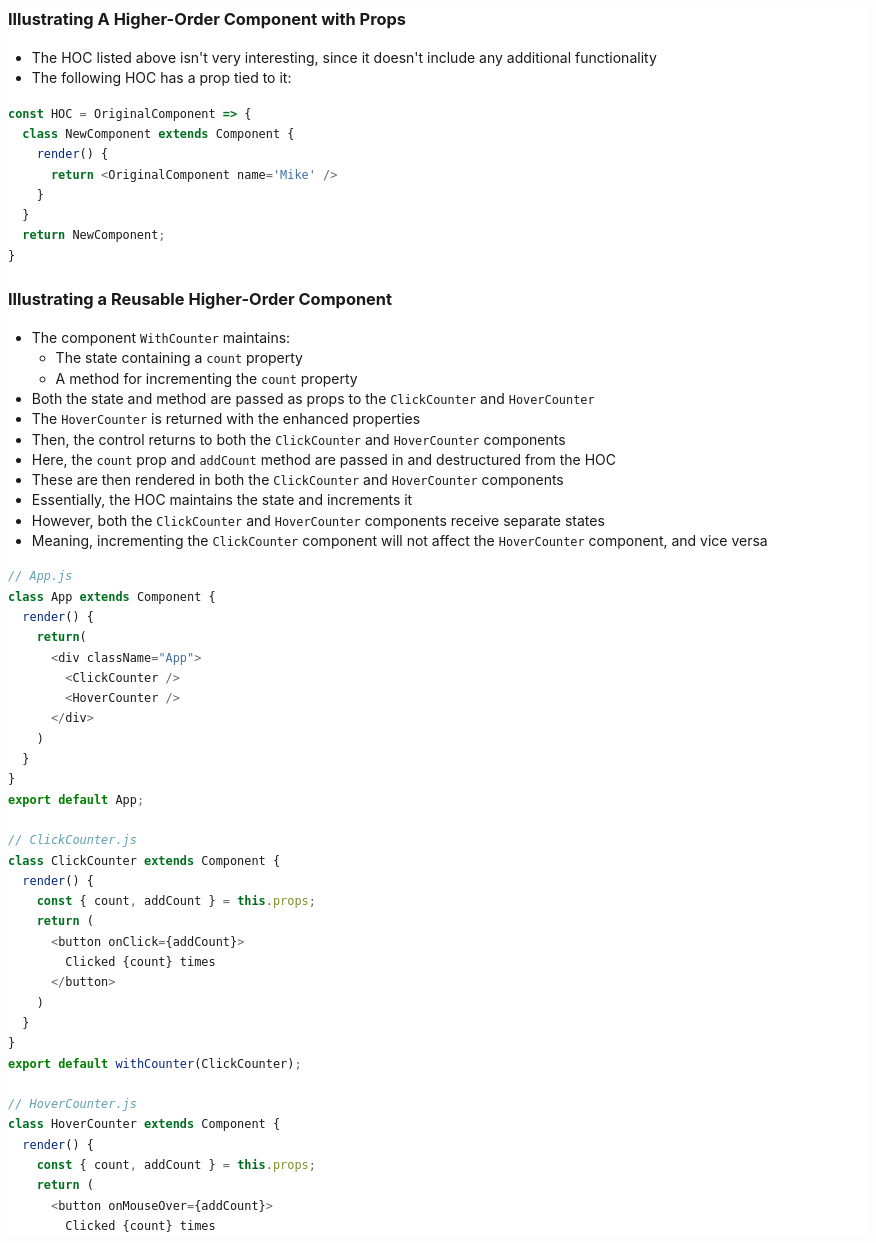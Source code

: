 ### Illustrating A Higher-Order Component with Props
- The HOC listed above isn't very interesting, since it doesn't include any additional functionality
- The following HOC has a prop tied to it:

```js
const HOC = OriginalComponent => {
  class NewComponent extends Component {
    render() {
      return <OriginalComponent name='Mike' />
    }
  }
  return NewComponent;
}
```

### Illustrating a Reusable Higher-Order Component
- The component `WithCounter` maintains:
	- The state containing a `count` property
	- A method for incrementing the `count` property
- Both the state and method are passed as props to the `ClickCounter` and `HoverCounter`
- The `HoverCounter` is returned with the enhanced properties
- Then, the control returns to both the `ClickCounter` and `HoverCounter` components
- Here, the `count` prop and `addCount` method are passed in and destructured from the HOC
- These are then rendered in both the `ClickCounter` and `HoverCounter` components
- Essentially, the HOC maintains the state and increments it
- However, both the `ClickCounter` and `HoverCounter` components receive separate states
- Meaning, incrementing the `ClickCounter` component will not affect the `HoverCounter` component, and vice versa

```js
// App.js
class App extends Component {
  render() {
    return(
      <div className="App">
        <ClickCounter />
        <HoverCounter />
      </div>
    )
  }
}
export default App;

// ClickCounter.js
class ClickCounter extends Component {
  render() {
    const { count, addCount } = this.props;
    return (
      <button onClick={addCount}>
        Clicked {count} times
      </button>
    )
  }
}
export default withCounter(ClickCounter);

// HoverCounter.js
class HoverCounter extends Component {
  render() {
    const { count, addCount } = this.props;
    return (
      <button onMouseOver={addCount}>
        Clicked {count} times
```